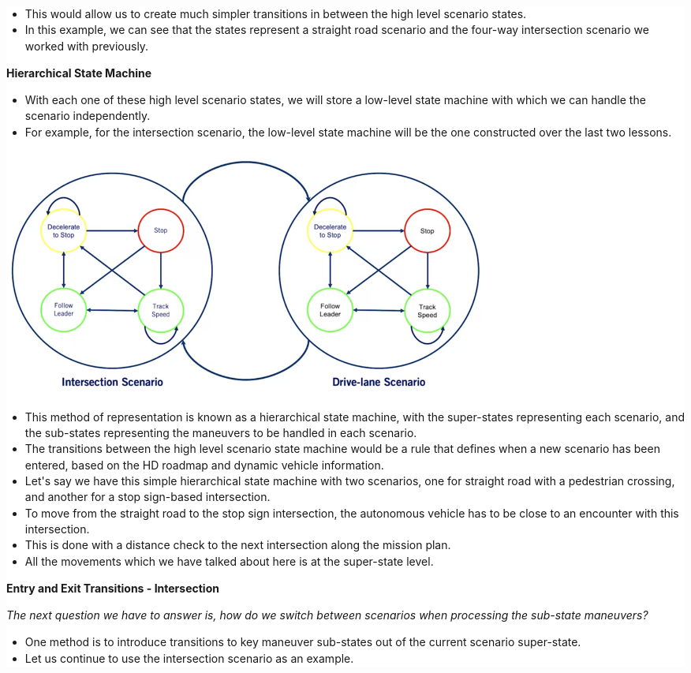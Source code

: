 - This would allow us to create much simpler transitions in between the high level scenario states.
- In this example, we can see that the states represent a straight road scenario and the four-way intersection scenario we worked with previously.

**Hierarchical State Machine**

- With each one of these high level scenario states, we will store a low-level state machine with which we can handle the scenario independently.
- For example, for the intersection scenario, the low-level state machine will be the one constructed over the last two lessons.

<img src="./resources/w5/img/l4-multi-FSM1.png" width="600" style="border:0px solid #FFFFFF; padding:1px; margin:1px">

- This method of representation is known as a hierarchical state machine, with the super-states representing each scenario, and the sub-states representing the maneuvers to be handled in each scenario.
- The transitions between the high level scenario state machine would be a rule that defines when a new scenario has been entered, based on the HD roadmap and dynamic vehicle information.
- Let's say we have this simple hierarchical state machine with two scenarios, one for straight road with a pedestrian crossing, and another for a stop sign-based intersection.
- To move from the straight road to the stop sign intersection, the autonomous vehicle has to be close to an encounter with this intersection.
- This is done with a distance check to the next intersection along the mission plan.
- All the movements which we have talked about here is at the super-state level.

**Entry and Exit Transitions - Intersection**

*The next question we have to answer is, how do we switch between scenarios when processing the sub-state maneuvers?*

- One method is to introduce transitions to key maneuver sub-states out of the current scenario super-state.
- Let us continue to use the intersection scenario as an example.
